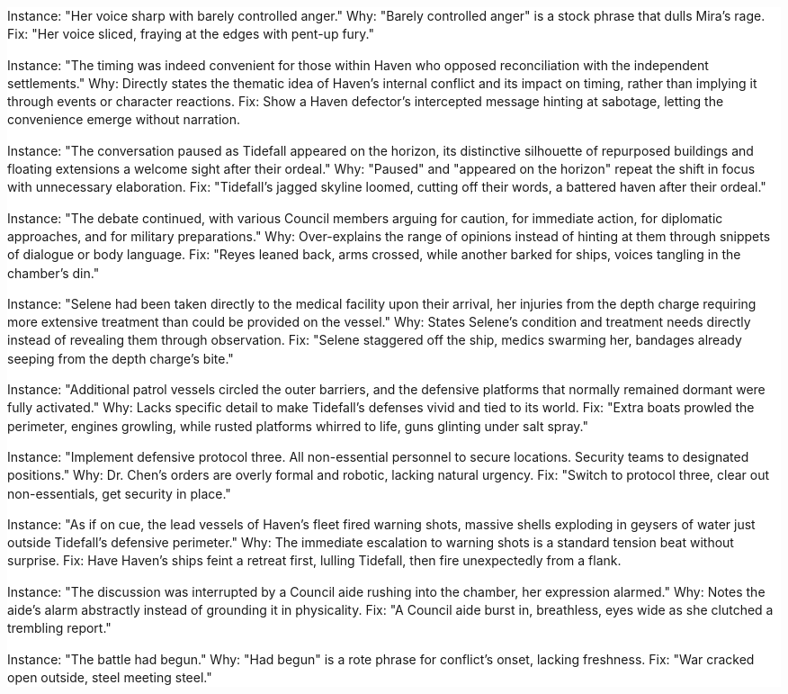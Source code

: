 Instance: "Her voice sharp with barely controlled anger."
Why: "Barely controlled anger" is a stock phrase that dulls Mira’s rage.
Fix: "Her voice sliced, fraying at the edges with pent-up fury."

Instance: "The timing was indeed convenient for those within Haven who opposed reconciliation with the independent settlements."
Why: Directly states the thematic idea of Haven’s internal conflict and its impact on timing, rather than implying it through events or character reactions.
Fix: Show a Haven defector’s intercepted message hinting at sabotage, letting the convenience emerge without narration.

Instance: "The conversation paused as Tidefall appeared on the horizon, its distinctive silhouette of repurposed buildings and floating extensions a welcome sight after their ordeal."
Why: "Paused" and "appeared on the horizon" repeat the shift in focus with unnecessary elaboration.
Fix: "Tidefall’s jagged skyline loomed, cutting off their words, a battered haven after their ordeal."

Instance: "The debate continued, with various Council members arguing for caution, for immediate action, for diplomatic approaches, and for military preparations."
Why: Over-explains the range of opinions instead of hinting at them through snippets of dialogue or body language.
Fix: "Reyes leaned back, arms crossed, while another barked for ships, voices tangling in the chamber’s din."

Instance: "Selene had been taken directly to the medical facility upon their arrival, her injuries from the depth charge requiring more extensive treatment than could be provided on the vessel."
Why: States Selene’s condition and treatment needs directly instead of revealing them through observation.
Fix: "Selene staggered off the ship, medics swarming her, bandages already seeping from the depth charge’s bite."

Instance: "Additional patrol vessels circled the outer barriers, and the defensive platforms that normally remained dormant were fully activated."
Why: Lacks specific detail to make Tidefall’s defenses vivid and tied to its world.
Fix: "Extra boats prowled the perimeter, engines growling, while rusted platforms whirred to life, guns glinting under salt spray."

Instance: "Implement defensive protocol three. All non-essential personnel to secure locations. Security teams to designated positions."
Why: Dr. Chen’s orders are overly formal and robotic, lacking natural urgency.
Fix: "Switch to protocol three, clear out non-essentials, get security in place."

Instance: "As if on cue, the lead vessels of Haven’s fleet fired warning shots, massive shells exploding in geysers of water just outside Tidefall’s defensive perimeter."
Why: The immediate escalation to warning shots is a standard tension beat without surprise.
Fix: Have Haven’s ships feint a retreat first, lulling Tidefall, then fire unexpectedly from a flank.

Instance: "The discussion was interrupted by a Council aide rushing into the chamber, her expression alarmed."
Why: Notes the aide’s alarm abstractly instead of grounding it in physicality.
Fix: "A Council aide burst in, breathless, eyes wide as she clutched a trembling report."

Instance: "The battle had begun."
Why: "Had begun" is a rote phrase for conflict’s onset, lacking freshness.
Fix: "War cracked open outside, steel meeting steel."
